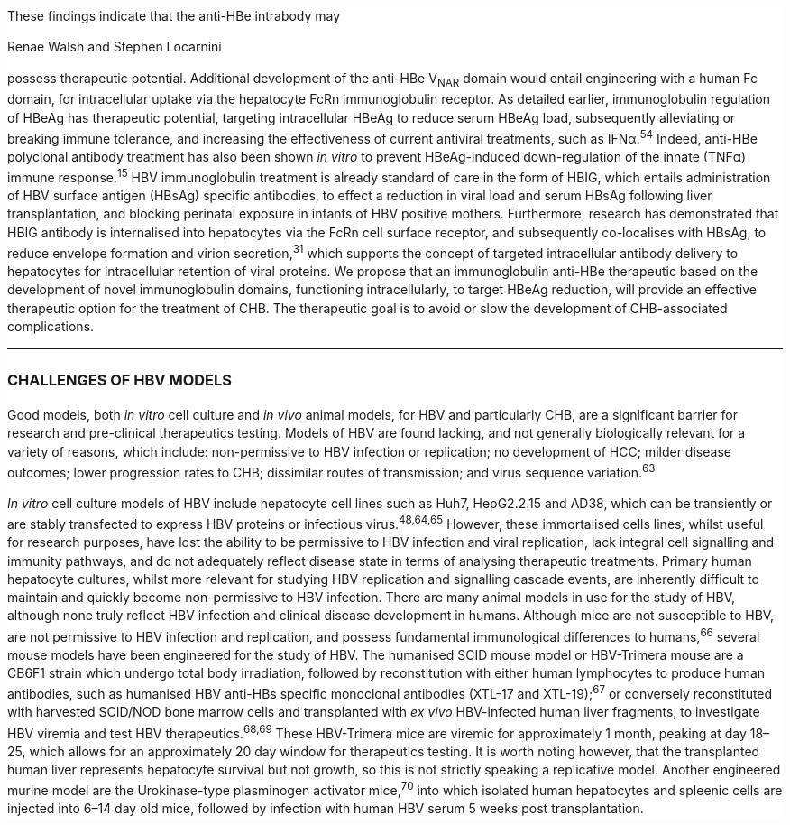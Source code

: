 These findings indicate that the anti-HBe intrabody may  

Renae Walsh and Stephen Locarnini

possess therapeutic potential. Additional development of the anti-HBe V<sub>NAR</sub> domain would entail engineering with a human Fc domain, for intracellular uptake via the hepatocyte FcRn immunoglobulin receptor. As detailed earlier, immunoglobulin regulation of HBeAg has therapeutic potential, targeting intracellular HBeAg to reduce serum HBeAg load, subsequently alleviating or breaking immune tolerance, and increasing the effectiveness of current antiviral treatments, such as IFNα.<sup>54</sup> Indeed, anti-HBe polyclonal antibody treatment has also been shown *in vitro* to prevent HBeAg-induced down-regulation of the innate (TNFα) immune response.<sup>15</sup> HBV immunoglobulin treatment is already standard of care in the form of HBIG, which entails administration of HBV surface antigen (HBsAg) specific antibodies, to effect a reduction in viral load and serum HBsAg following liver transplantation, and blocking perinatal exposure in infants of HBV positive mothers. Furthermore, research has demonstrated that HBIG antibody is internalised into hepatocytes via the FcRn cell surface receptor, and subsequently co-localises with HBsAg, to reduce envelope formation and virion secretion,<sup>31</sup> which supports the concept of targeted intracellular antibody delivery to hepatocytes for intracellular retention of viral proteins. We propose that an immunoglobulin anti-HBe therapeutic based on the development of novel immunoglobulin domains, functioning intracellularly, to target HBeAg reduction, will provide an effective therapeutic option for the treatment of CHB. The therapeutic goal is to avoid or slow the development of CHB-associated complications.

---

### CHALLENGES OF HBV MODELS

Good models, both *in vitro* cell culture and *in vivo* animal models, for HBV and particularly CHB, are a significant barrier for research and pre-clinical therapeutics testing. Models of HBV are found lacking, and not generally biologically relevant for a variety of reasons, which include: non-permissive to HBV infection or replication; no development of HCC; milder disease outcomes; lower progression rates to CHB; dissimilar routes of transmission; and virus sequence variation.<sup>63</sup>

*In vitro* cell culture models of HBV include hepatocyte cell lines such as Huh7, HepG2.2.15 and AD38, which can be transiently or are stably transfected to express HBV proteins or infectious virus.<sup>48,64,65</sup> However, these immortalised cells lines, whilst useful for research purposes, have lost the ability to be permissive to HBV infection and viral replication, lack integral cell signalling and immunity pathways, and do not adequately reflect disease state in terms of analysing therapeutic treatments. Primary human hepatocyte cultures, whilst more relevant for studying HBV replication and signalling cascade events, are inherently difficult to maintain and quickly become non-permissive to HBV infection. There are many animal models in use for the study of HBV, although none truly reflect HBV infection and clinical disease development in humans. Although mice are not susceptible to HBV, are not permissive to HBV infection and replication, and possess fundamental immunological differences to humans,<sup>66</sup> several mouse models have been engineered for the study of HBV. The humanised SCID mouse model or HBV-Trimera mouse are a CB6F1 strain which undergo total body irradiation, followed by reconstitution with either human lymphocytes to produce human antibodies, such as humanised HBV anti-HBs specific monoclonal antibodies (XTL-17 and XTL-19);<sup>67</sup> or conversely reconstituted with harvested SCID/NOD bone marrow cells and transplanted with *ex vivo* HBV-infected human liver fragments, to investigate HBV viremia and test HBV therapeutics.<sup>68,69</sup> These HBV-Trimera mice are viremic for approximately 1 month, peaking at day 18–25, which allows for an approximately 20 day window for therapeutics testing. It is worth noting however, that the transplanted human liver represents hepatocyte survival but not growth, so this is not strictly speaking a replicative model. Another engineered murine model are the Urokinase-type plasminogen activator mice,<sup>70</sup> into which isolated human hepatocytes and spleenic cells are injected into 6–14 day old mice, followed by infection with human HBV serum 5 weeks post transplantation.
